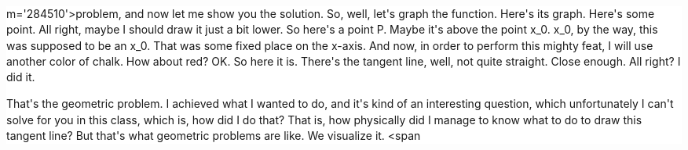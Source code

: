   m='284510'>problem,</span> <span m='285590'>and</span> <span
  m='285760'>now</span> <span m='286480'>let</span> <span m='286680'>me</span>
  <span m='286790'>show</span> <span m='286990'>you</span> <span
  m='287110'>the</span> <span m='287240'>solution.</span> <span
  m='289440'>So,</span> <span m='292240'>well,</span> <span
  m='292640'>let's</span> <span m='292840'>graph the</span> <span
  m='293250'>function.</span> <span m='298530'>Here's</span> <span
  m='299140'>its graph.</span> <span m='300510'>Here's</span> <span
  m='300830'>some</span> <span m='301060'>point.</span> <span m='302590'>All
  right,</span> <span m='303790'>maybe</span> <span m='304120'>I</span> <span
  m='304200'>should</span> <span m='304420'>draw</span> <span m='304720'>it just
  a bit lower.</span> <span m='309620'>So</span> <span m='309760'>here's
  a</span> <span m='309880'>point</span> <span m='310330'>P.</span> <span
  m='311180'>Maybe</span> <span m='311460'>it's</span> <span
  m='313200'>above</span> <span m='313530'>the</span> <span
  m='313620'>point</span> <span m='313950'>x_0.</span> <span
  m='315960'>x_0,</span> <span m='316500'>by</span> <span m='316700'>the</span>
  <span m='316810'>way,</span> <span m='317660'>this</span> <span
  m='317830'>was</span> <span m='317970'>supposed</span> <span
  m='318320'>to</span> <span m='318410'>be</span> <span m='318510'>an</span>
  <span m='318770'>x_0.</span> <span m='319080'>That</span> <span
  m='319280'>was</span> <span m='320040'>some fixed</span> <span
  m='320750'>place</span> <span m='321840'>on</span> <span m='321980'>the</span>
  <span m='322090'>x-axis.</span> <span m='326870'>And</span> <span
  m='327400'>now,</span> <span m='328670'>in</span> <span
  m='328790'>order</span> <span m='329020'>to</span> <span
  m='329210'>perform</span> <span m='329700'>this</span> <span
  m='330720'>mighty</span> <span m='331250'>feat,</span> <span
  m='332240'>I</span> <span m='332350'>will</span> <span m='334810'>use</span>
  <span m='335020'>another</span> <span m='335250'>color</span> <span
  m='335630'>of chalk.</span> <span m='336700'>How about red?</span> <span
  m='337710'>OK.</span> <span m='338900'>So</span> <span m='340370'>here</span>
  <span m='340600'>it</span> <span m='340770'>is.</span> <span
  m='342080'>There's</span> <span m='342330'>the</span> <span
  m='342400'>tangent</span> <span m='342850'>line,</span> <span m='342930'>well,
  not quite</span> <span m='344180'>straight.</span> <span m='344440'>Close
  enough.</span> <span m='345860'>All right?</span> <span m='346820'>I</span>
  <span m='346890'>did</span> <span m='347090'>it.</span> </p><p><span
  m='349040'>That's</span> <span m='349310'>the</span> <span
  m='349380'>geometric</span> <span m='349900'>problem.</span> <span
  m='350700'>I</span> <span m='351110'>achieved</span> <span
  m='352310'>what</span> <span m='352480'>I</span> <span
  m='352540'>wanted</span> <span m='352820'>to</span> <span
  m='352940'>do,</span> <span m='353990'>and</span> <span m='356300'>it's</span>
  <span m='356490'>kind</span> <span m='356670'>of</span> <span
  m='356740'>an</span> <span m='356820'>interesting</span> <span
  m='357220'>question,</span> <span m='357740'>which</span> <span
  m='358060'>unfortunately</span> <span m='358690'>I</span> <span
  m='358810'>can't</span> <span m='359910'>solve for</span> <span
  m='360490'>you</span> <span m='360640'>in</span> <span m='360750'>this</span>
  <span m='360990'>class,</span> <span m='361310'>which is,</span> <span
  m='361730'>how</span> <span m='361890'>did</span> <span m='362020'>I</span>
  <span m='362110'>do</span> <span m='362310'>that?</span> <span
  m='363240'>That</span> <span m='363360'>is,</span> <span m='363500'>how</span>
  <span m='363730'>physically</span> <span m='364200'>did</span> <span
  m='364360'>I</span> <span m='364430'>manage</span> <span m='364870'>to</span>
  <span m='364950'>know</span> <span m='365590'>what</span> <span
  m='365730'>to</span> <span m='365840'>do to</span> <span
  m='366700'>draw</span> <span m='367120'>this tangent</span> <span
  m='367680'>line?</span> <span m='367890'>But</span> <span
  m='368010'>that's</span> <span m='368330'>what</span> <span
  m='368620'>geometric</span> <span m='368990'>problems</span> <span
  m='369410'>are like.</span> <span m='370610'>We</span> <span
  m='371020'>visualize</span> <span m='371810'>it.</span> <span